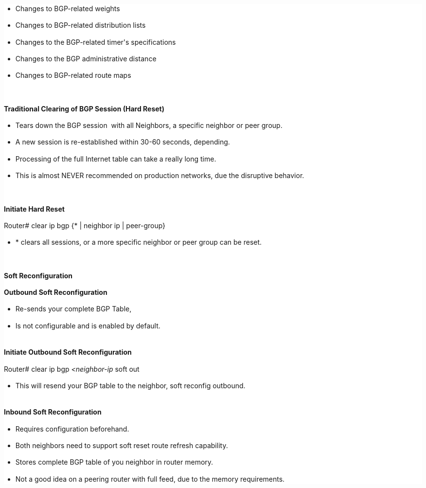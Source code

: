 -   Changes to BGP-related weights

-   Changes to BGP-related distribution lists

-   Changes to the BGP-related timer's specifications

-   Changes to the BGP administrative distance

-   Changes to BGP-related route maps

 

**Traditional Clearing of BGP Session (Hard Reset)**

-   Tears down the BGP session  with all Neighbors, a specific neighbor or peer group.

-   A new session is re-established within 30-60 seconds, depending.

-   Processing of the full Internet table can take a really long time.

-   This is almost NEVER recommended on production networks, due the disruptive behavior.

 

**Initiate Hard Reset**

Router# clear ip bgp {\* \| neighbor ip \| peer-group}

-   \* clears all sessions, or a more specific neighbor or peer group can be reset.

 

**Soft Reconfiguration**

**Outbound Soft Reconfiguration**

-   Re-sends your complete BGP Table,

-   Is not configurable and is enabled by default.\
     

**Initiate Outbound Soft Reconfiguration**

Router# clear ip bgp *\<neighbor-ip* soft out

-   This will resend your BGP table to the neighbor, soft reconfig outbound.\
     

**Inbound Soft Reconfiguration**

-   Requires configuration beforehand.

-   Both neighbors need to support soft reset route refresh capability.

-   Stores complete BGP table of you neighbor in router memory.

-   Not a good idea on a peering router with full feed, due to the memory requirements.


